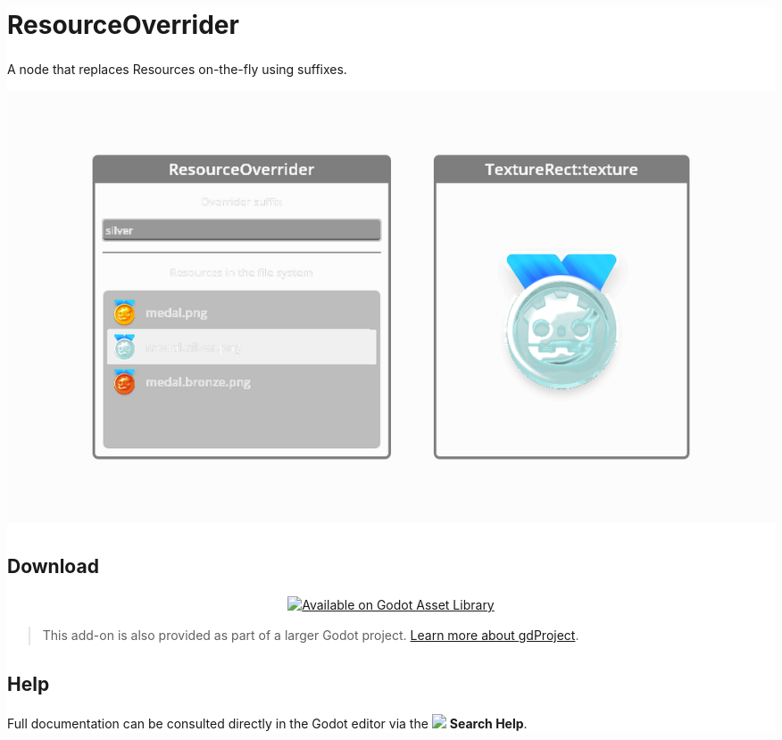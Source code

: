 # ResourceOverrider

A node that replaces Resources on-the-fly using suffixes.

<img src="./examples/resource_overrider/screenshot.png" alt="Example" width="100%">

## Download

<p align="center"><a href="https://godotengine.org/asset-library/asset/2857"><img src="https://github.com/ninstar/gdProject/raw/refs/heads/main/.github/godot-badge-light.svg" alt="Available on Godot Asset Library" width="240"></a></p>

> This add-on is also provided as part of a larger Godot project. [Learn more about gdProject](https://github.com/ninstar/gdProject).

## Help

Full documentation can be consulted directly in the Godot editor via the <img src="https://github.com/godotengine/godot/raw/master/editor/icons/HelpSearch.svg" width="16px"> **Search Help**.
